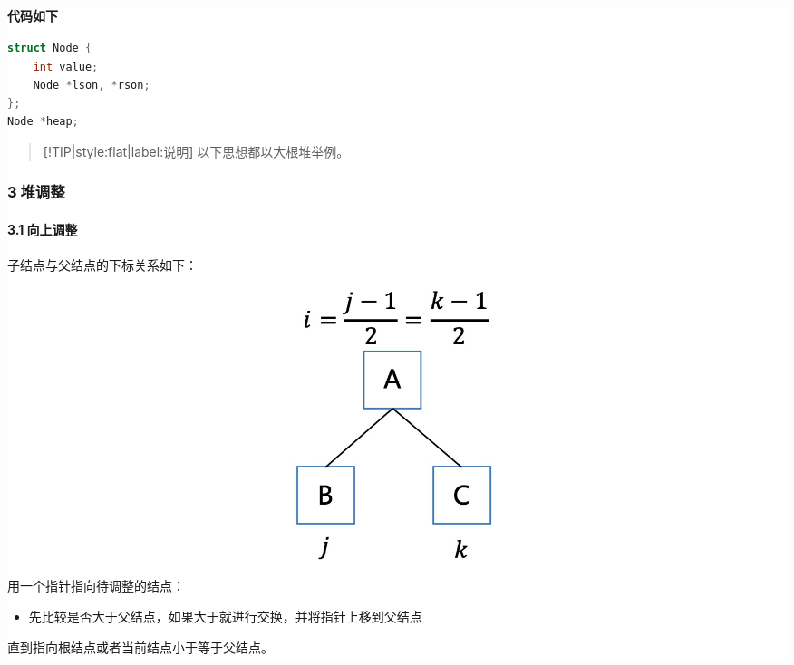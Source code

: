 **代码如下**
```cpp
struct Node {
    int value;
    Node *lson, *rson;
};
Node *heap;
```

> [!TIP|style:flat|label:说明]
> 以下思想都以大根堆举例。

### 3 堆调整
#### 3.1 向上调整
子结点与父结点的下标关系如下：
<div align=center><img src="img-堆排序/p-3-1-1.jpg" style="max-height: 300px;"></div>

用一个指针指向待调整的结点：  
* 先比较是否大于父结点，如果大于就进行交换，并将指针上移到父结点

直到指向根结点或者当前结点小于等于父结点。